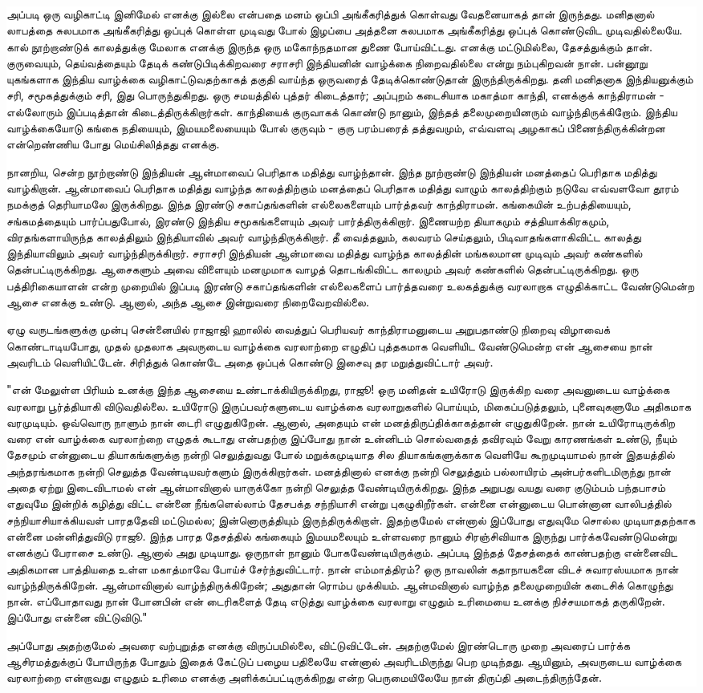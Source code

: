 அப்படி ஒரு வழிகாட்டி இனிமேல் எனக்கு இல்லை என்பதை மனம் ஒப்பி அங்கீகரித்துக் கொள்வது வேதனையாகத் தான் இருந்தது. மனிதனால் லாபத்தை சுலபமாக அங்கீகரித்து ஒப்புக் கொள்ள முடிவது போல் இழப்பை அத்தனை சுலபமாக அங்கீகரித்து ஒப்புக் கொண்டுவிட முடிவதில்லையே. கால் நூற்றாண்டுக் காலத்துக்கு மேலாக எனக்கு இருந்த ஒரு மகோந்நதமான துணை போய்விட்டது. எனக்கு மட்டுமில்லை, தேசத்துக்கும் தான். குருவையும், தெய்வத்தையும் தேடிக் கண்டுபிடிக்கிறவரை சராசரி இந்தியனின் வாழ்க்கை நிறைவதில்லை என்று நம்புகிறவன் நான். பன்னூறு யுகங்களாக இந்திய வாழ்க்கை வழிகாட்டுவதற்காகத் தகுதி வாய்ந்த ஒருவரைத் தேடிக்கொண்டுதான் இருந்திருக்கிறது. தனி மனிதனாக இந்தியனுக்கும் சரி, சமூகத்துக்கும் சரி, இது பொருந்துகிறது. ஒரு சமயத்தில் புத்தர் கிடைத்தார்; அப்புறம் கடைசியாக மகாத்மா காந்தி, எனக்குக் காந்திராமன் - எல்லோரும் இப்படித்தான் கிடைத்திருக்கிறார்கள். காந்தியைக் குருவாகக் கொண்டு நானும், இந்தத் தலைமுறையினரும் வாழ்ந்திருக்கிறோம். இந்திய வாழ்க்கையோடு கங்கை நதியையும், இமயமலையையும் போல் குருவும் - குரு பரம்பரைத் தத்துவமும், எவ்வளவு அழகாகப் பிணைந்திருக்கின்றன என்றெண்ணிய போது மெய்சிலித்தது எனக்கு.  

நானறிய, சென்ற நூற்றாண்டு இந்தியன் ஆன்மாவைப் பெரிதாக மதித்து வாழ்ந்தான். இந்த நூற்றாண்டு இந்தியன் மனத்தைப் பெரிதாக மதித்து வாழ்கிறான். ஆன்மாவைப் பெரிதாக மதித்து வாழ்ந்த காலத்திற்கும் மனத்தைப் பெரிதாக மதித்து வாழும் காலத்திற்கும் நடுவே எவ்வளவோ தூரம் நமக்குத் தெரியாமலே இருக்கிறது. இந்த இரண்டு சகாப்தங்களின் எல்லைகளையும் பார்த்தவர் காந்திராமன். கங்கையின் உற்பத்தியையும், சங்கமத்தையும் பார்ப்பதுபோல், இரண்டு இந்திய சமூகங்களையும் அவர் பார்த்திருக்கிறார். இணையற்ற தியாகமும் சத்தியாக்கிரகமும், விரதங்களாயிருந்த காலத்திலும் இந்தியாவில் அவர் வாழ்ந்திருக்கிறார். தீ வைத்தலும், கலவரம் செய்தலும், பிடிவாதங்களாகிவிட்ட காலத்து இந்தியாவிலும் அவர் வாழ்ந்திருக்கிறார். சராசரி இந்தியன் ஆன்மாவை மதித்து வாழ்ந்த காலத்தின் மங்கலமான முடிவும் அவர் கண்களில் தென்பட்டிருக்கிறது. ஆசைகளும் அவை விளையும் மனமுமாக வாழத் தொடங்கிவிட்ட காலமும் அவர் கண்களில் தென்பட்டிருக்கிறது. ஒரு பத்திரிகையாளன் என்ற முறையில் இப்படி இரண்டு சகாப்தங்களின் எல்லைகளைப் பார்த்தவரை உலகத்துக்கு வரலாறாக எழுதிக்காட்ட வேண்டுமென்ற ஆசை எனக்கு உண்டு. ஆனால், அந்த ஆசை இன்றுவரை நிறைவேறவில்லை.  

ஏழு வருடங்களுக்கு முன்பு சென்னையில் ராஜாஜி ஹாலில் வைத்துப் பெரியவர் காந்திராமனுடைய அறுபதாண்டு நிறைவு விழாவைக் கொண்டாடியபோது, முதல் முதலாக அவருடைய வாழ்க்கை வரலாற்றை எழுதிப் புத்தகமாக வெளியிட வேண்டுமென்ற என் ஆசையை நான் அவரிடம் வெளியிட்டேன். சிரித்துக் கொண்டே அதை ஒப்புக் கொண்டு இசைவு தர மறுத்துவிட்டார் அவர்.  

"என் மேலுள்ள பிரியம் உனக்கு இந்த ஆசையை உண்டாக்கியிருக்கிறது, ராஜூ! ஒரு மனிதன் உயிரோடு இருக்கிற வரை அவனுடைய வாழ்க்கை வரலாறு பூர்த்தியாகி விடுவதில்லை. உயிரோடு இருப்பவர்களுடைய வாழ்க்கை வரலாறுகளில் பொய்யும், மிகைப்படுத்தலும், புனைவுகளுமே அதிகமாக வரமுடியும். ஒவ்வொரு நாளும் நான் டைரி எழுதுகிறேன். ஆனால், அதையும் என் மனத்திருப்திக்காகத்தான் எழுதுகிறேன். நான் உயிரோடிருக்கிற வரை என் வாழ்க்கை வரலாற்றை எழுதக் கூடாது என்பதற்கு இப்போது நான் உன்னிடம் சொல்வதைத் தவிரவும் வேறு காரணங்கள் உண்டு, நீயும் தேசமும் என்னுடைய தியாகங்களுக்கு நன்றி செலுத்துவது போல் மறுக்கமுடியாத சில தியாகங்களுக்காக வெளியே கூறமுடியாமல் நான் இதயத்தில் அந்தரங்கமாக நன்றி செலுத்த வேண்டியவர்களும் இருக்கிறார்கள். மனத்தினால் எனக்கு நன்றி செலுத்தும் பல்லாயிரம் அன்பர்களிடமிருந்து நான் அதை ஏற்று இடைவிடாமல் என் ஆன்மாவினால் யாருக்கோ நன்றி செலுத்த வேண்டியிருக்கிறது. இந்த அறுபது வயது வரை குடும்பம் பந்தபாசம் எதுவுமே இன்றிக் கழித்து விட்ட என்னை நீங்களெல்லாம் தேசபக்த சந்நியாசி என்று புகழுகிறீர்கள். என்னை என்னுடைய பொன்னான வாலிபத்தில் சந்நியாசியாக்கியவள் பாரததேவி மட்டுமல்ல; இன்னொருத்தியும் இருந்திருக்கிறாள். இதற்குமேல் என்னால் இப்போது எதுவுமே சொல்ல முடியாததற்காக என்னை மன்னித்துவிடு ராஜூ. இந்த பாரத தேசத்தில் கங்கையும் இமயமலையும் உள்ளவரை நானும் சிரஞ்சிவியாக இருந்து பார்க்கவேண்டுமென்று எனக்குப் பேராசை உண்டு. ஆனால் அது முடியாது. ஒருநாள் நானும் போகவேண்டியிருக்கும். அப்படி இந்தத் தேசத்தைக் காண்பதற்கு என்னைவிட அதிகமான பாத்தியதை உள்ள மகாத்மாவே போய்ச் சேர்ந்துவிட்டார். நான் எம்மாத்திரம்? ஒரு நாவலின் கதாநாயகனை விடச் சுவாரஸ்யமாக நான் வாழ்ந்திருக்கிறேன். ஆன்மாவினால் வாழ்ந்திருக்கிறேன்; அதுதான் ரொம்ப முக்கியம். ஆன்மவினால் வாழ்ந்த தலைமுறையின் கடைசிக் கொழுந்து நான். எப்போதாவது நான் போனபின் என் டைரிகளைத் தேடி எடுத்து வாழ்க்கை வரலாறு எழுதும் உரிமையை உனக்கு நிச்சயமாகத் தருகிறேன். இப்போது என்னை விட்டுவிடு."  

அப்போது அதற்குமேல் அவரை வற்புறுத்த எனக்கு விருப்பமில்லை, விட்டுவிட்டேன். அதற்குமேல் இரண்டொரு முறை அவரைப் பார்க்க ஆசிரமத்துக்குப் போயிருந்த போதும் இதைக் கேட்டுப் பழைய பதிலையே என்னால் அவரிடமிருந்து பெற முடிந்தது. ஆயினும், அவருடைய வாழ்க்கை வரலாற்றை என்றாவது எழுதும் உரிமை எனக்கு அளிக்கப்பட்டிருக்கிறது என்ற பெருமையிலேயே நான் திருப்தி அடைந்திருந்தேன்.  

